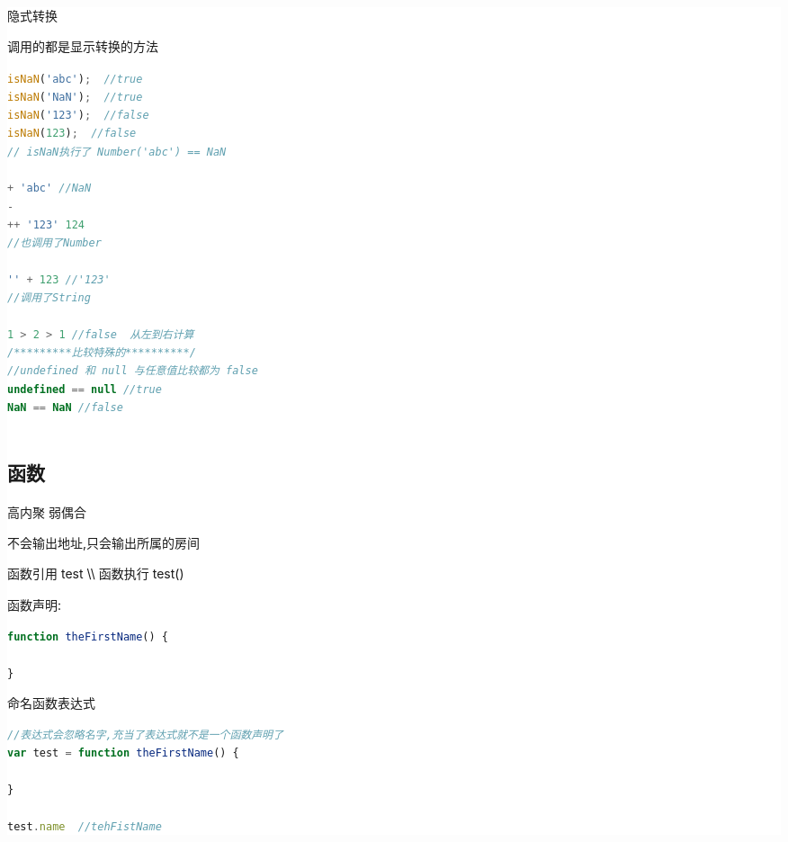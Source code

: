 隐式转换

调用的都是显示转换的方法

```js
isNaN('abc');  //true
isNaN('NaN');  //true
isNaN('123');  //false
isNaN(123);  //false
// isNaN执行了 Number('abc') == NaN 

+ 'abc' //NaN
-
++ '123' 124
//也调用了Number

'' + 123 //'123'
//调用了String

1 > 2 > 1 //false  从左到右计算
/*********比较特殊的**********/
//undefined 和 null 与任意值比较都为 false
undefined == null //true
NaN == NaN //false



```

## 函数

高内聚 弱偶合

不会输出地址,只会输出所属的房间

函数引用  test   \\\   函数执行  test()

函数声明:

```js
function theFirstName() {
    
}
```

命名函数表达式

```js
//表达式会忽略名字,充当了表达式就不是一个函数声明了
var test = function theFirstName() {
    
}

test.name  //tehFistName
```
